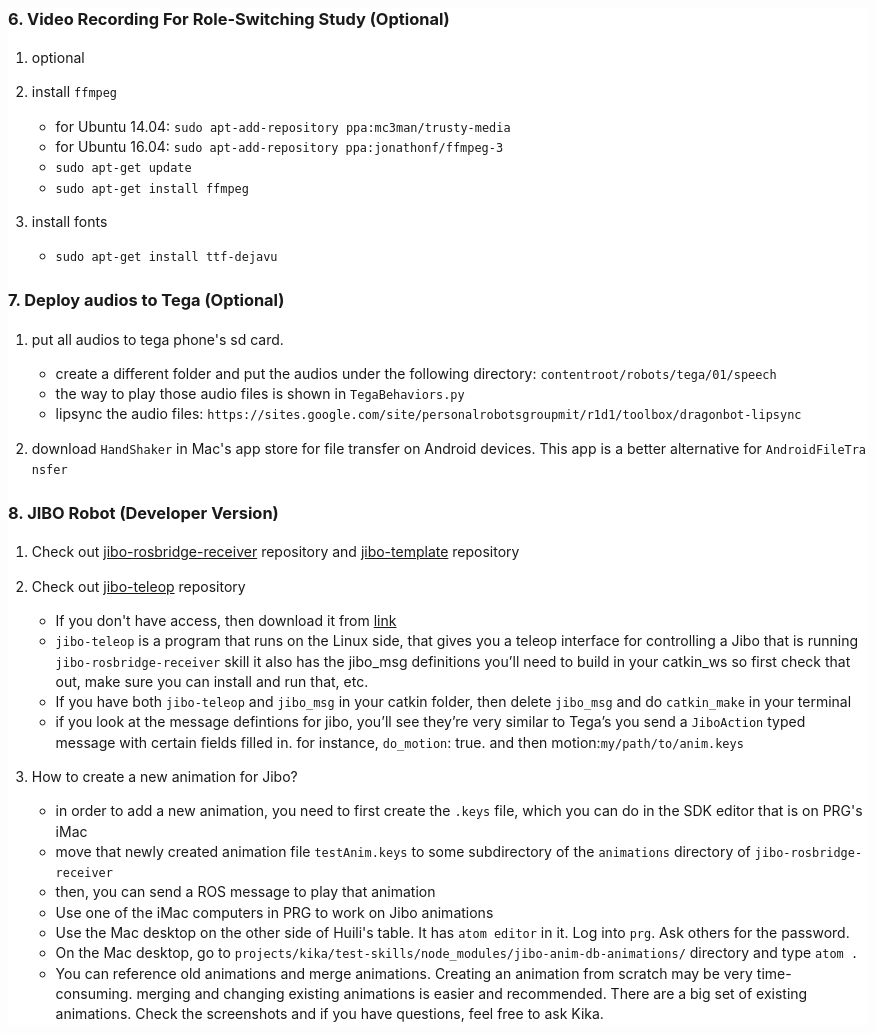 ### 6. Video Recording For Role-Switching Study (Optional)
1. optional 
2. install `ffmpeg` 
	* for Ubuntu 14.04:  `sudo apt-add-repository ppa:mc3man/trusty-media`
	* for Ubuntu 16.04: `sudo apt-add-repository ppa:jonathonf/ffmpeg-3`
	* `sudo apt-get update`
	* `sudo apt-get install ffmpeg`

2. install fonts 
	* `sudo apt-get install ttf-dejavu`

### 7. Deploy audios to Tega (Optional)
1. put all audios to tega phone's sd card.
	* create a different folder and put the audios under the following directory: `contentroot/robots/tega/01/speech`
	* the way to play those audio files is shown in `TegaBehaviors.py`
	* lipsync the audio files: `https://sites.google.com/site/personalrobotsgroupmit/r1d1/toolbox/dragonbot-lipsync`

2. download `HandShaker` in Mac's app store for file transfer on Android devices. This app is a better alternative for `AndroidFileTransfer`

### 8. JIBO Robot (Developer Version)

1. Check out [jibo-rosbridge-receiver](https://github.com/mitmedialab/jibo-rosbridge-receiver) repository and [jibo-template](https://github.com/mitmedialab/jibo-template) repository

2. Check out [jibo-teleop](https://github.com/mitmedialab/jibo-teleop) repository
	* If you don't have access, then download it from [link](https://drive.google.com/drive/u/0/folders/1sN_nkvlANsVh9SKG-JqsiDVBEWFbZw0q)
	* `jibo-teleop` is a program that runs on the Linux side, that 	gives you a teleop interface for controlling a Jibo that is running 	`jibo-rosbridge-receiver` skill it also has the jibo_msg definitions you’ll need to build in your catkin_ws so first check that out, make sure you can install and run that, etc.
	* If you have both `jibo-teleop` and `jibo_msg` in your catkin folder, then delete `jibo_msg` and do `catkin_make` in your terminal
	* if you look at the message defintions for jibo, you’ll see they’re very similar to Tega’s
you send a `JiboAction` typed message with certain fields filled in. for instance, `do_motion`: true. and then motion:`my/path/to/anim.keys`

3. How to create a new animation for Jibo? 
	* in order to add a new animation, you need to first create the `.keys` file, which you can do in the SDK editor that is on PRG's iMac
	* move that newly created animation file `testAnim.keys` to some subdirectory of the `animations` directory of `jibo-rosbridge-receiver`
	* then, you can send a ROS message to play that animation
	* Use one of the iMac computers in PRG to work on Jibo animations
	* Use the Mac desktop on the other side of Huili's table. It has `atom editor` in it. Log into `prg`. Ask others for the password.
	* On the Mac desktop, go to `projects/kika/test-skills/node_modules/jibo-anim-db-animations/` directory and type `atom .`
	* You can reference old animations and merge animations. Creating an animation from scratch may be very time-consuming. merging and changing existing animations is easier and recommended. There are a big set of existing animations. Check the screenshots and if you have questions, feel free to ask Kika.